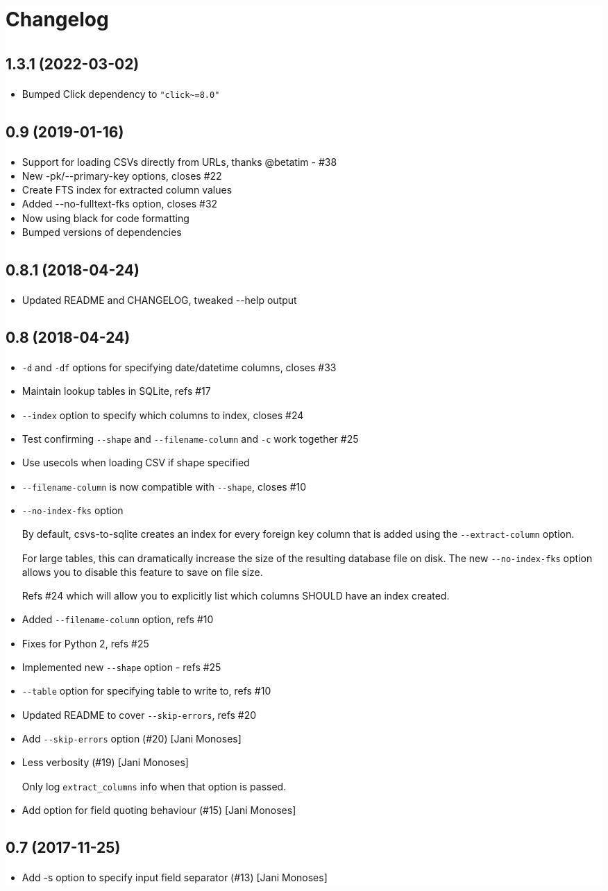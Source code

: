 Changelog
=========

1.3.1 (2022-03-02)
------------------
- Bumped Click dependency to `"click~=8.0"`

0.9 (2019-01-16)
----------------
- Support for loading CSVs directly from URLs, thanks @betatim - #38
- New -pk/--primary-key options, closes #22
- Create FTS index for extracted column values
- Added --no-fulltext-fks option, closes #32
- Now using black for code formatting
- Bumped versions of dependencies

0.8.1 (2018-04-24)
------------------
- Updated README and CHANGELOG, tweaked --help output

0.8 (2018-04-24)
----------------
- `-d` and `-df` options for specifying date/datetime columns, closes #33
- Maintain lookup tables in SQLite, refs #17
- `--index` option to specify which columns to index, closes #24
- Test confirming `--shape` and `--filename-column` and `-c` work together #25
- Use usecols when loading CSV if shape specified
- `--filename-column` is now compatible with `--shape`, closes #10
- `--no-index-fks` option

  By default, csvs-to-sqlite creates an index for every foreign key column that is
  added using the `--extract-column` option.

  For large tables, this can dramatically increase the size of the resulting
  database file on disk. The new `--no-index-fks` option allows you to disable
  this feature to save on file size.

  Refs #24 which will allow you to explicitly list which columns SHOULD have
  an index created.
- Added `--filename-column` option, refs #10
- Fixes for Python 2, refs #25
- Implemented new `--shape` option - refs #25
- `--table` option for specifying table to write to, refs #10
- Updated README to cover `--skip-errors`, refs #20
- Add `--skip-errors` option (#20) [Jani Monoses]
- Less verbosity (#19) [Jani Monoses]

  Only log `extract_columns` info when that option is passed.
- Add option for field quoting behaviour (#15) [Jani Monoses]


0.7 (2017-11-25)
----------------
- Add -s option to specify input field separator (#13) [Jani Monoses]
